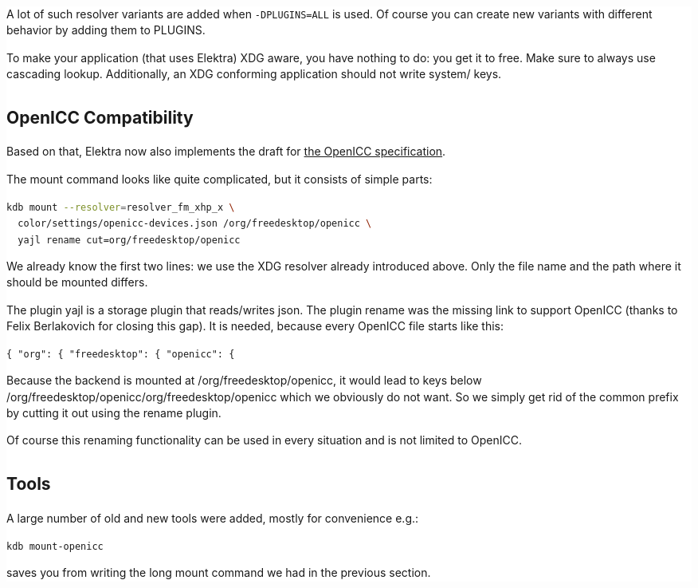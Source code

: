 A lot of such resolver variants are added when `-DPLUGINS=ALL` is used.
Of course you can create new variants with different behavior by adding
them to PLUGINS.

To make your application (that uses Elektra) XDG aware, you have nothing
to do: you get it to free. Make sure to always use cascading lookup.
Additionally, an XDG conforming application should not write system/
keys.

## OpenICC Compatibility

Based on that, Elektra now also implements the draft for
[the OpenICC specification](https://www.openicc.info/index.php%3Ftitle=OpenICC_Configuration_0.1.html).

The mount command looks like quite complicated, but it consists of
simple parts:

```sh
kdb mount --resolver=resolver_fm_xhp_x \
  color/settings/openicc-devices.json /org/freedesktop/openicc \
  yajl rename cut=org/freedesktop/openicc
```

We already know the first two lines: we use the XDG resolver already
introduced above. Only the file name and the path where it should be
mounted differs.

The plugin yajl is a storage plugin that reads/writes json. The plugin
rename was the missing link to support OpenICC (thanks to Felix
Berlakovich for closing this gap). It is needed, because every OpenICC
file starts like this:

```
{ "org": { "freedesktop": { "openicc": {
```

Because the backend is mounted at /org/freedesktop/openicc, it would
lead to keys below /org/freedesktop/openicc/org/freedesktop/openicc
which we obviously do not want. So we simply get rid of the common
prefix by cutting it out using the rename plugin.

Of course this renaming functionality can be used in every situation and
is not limited to OpenICC.

## Tools

A large number of old and new tools were added, mostly for convenience
e.g.:

```sh
kdb mount-openicc
```

saves you from writing the long mount command we had in the previous
section.
